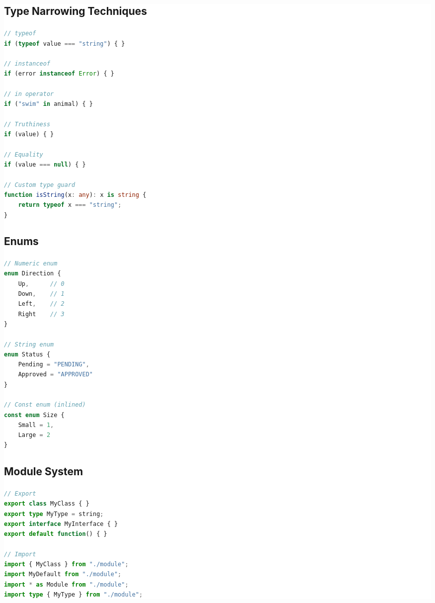 ## Type Narrowing Techniques

```typescript
// typeof
if (typeof value === "string") { }

// instanceof
if (error instanceof Error) { }

// in operator
if ("swim" in animal) { }

// Truthiness
if (value) { }

// Equality
if (value === null) { }

// Custom type guard
function isString(x: any): x is string {
    return typeof x === "string";
}
```

## Enums

```typescript
// Numeric enum
enum Direction {
    Up,      // 0
    Down,    // 1
    Left,    // 2
    Right    // 3
}

// String enum
enum Status {
    Pending = "PENDING",
    Approved = "APPROVED"
}

// Const enum (inlined)
const enum Size {
    Small = 1,
    Large = 2
}
```

## Module System

```typescript
// Export
export class MyClass { }
export type MyType = string;
export interface MyInterface { }
export default function() { }

// Import
import { MyClass } from "./module";
import MyDefault from "./module";
import * as Module from "./module";
import type { MyType } from "./module";

```
